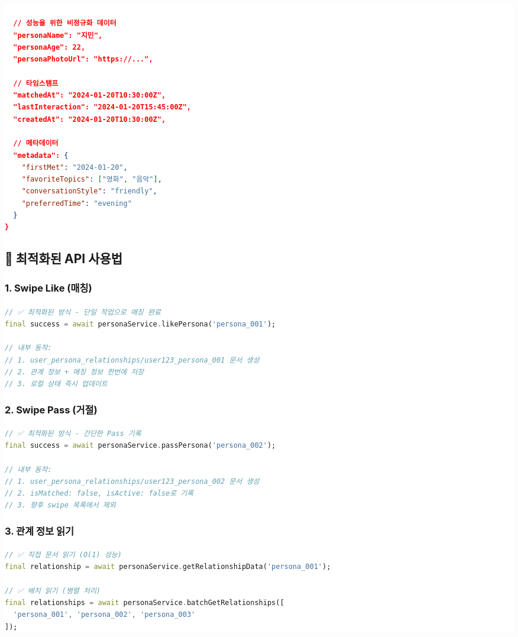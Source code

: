 ```json

  // 성능을 위한 비정규화 데이터
  "personaName": "지민",
  "personaAge": 22,
  "personaPhotoUrl": "https://...",

  // 타임스탬프
  "matchedAt": "2024-01-20T10:30:00Z",
  "lastInteraction": "2024-01-20T15:45:00Z",
  "createdAt": "2024-01-20T10:30:00Z",

  // 메타데이터
  "metadata": {
    "firstMet": "2024-01-20",
    "favoriteTopics": ["영화", "음악"],
    "conversationStyle": "friendly",
    "preferredTime": "evening"
  }
}
```

## 🎯 최적화된 API 사용법

### 1. Swipe Like (매칭)
```dart
// ✅ 최적화된 방식 - 단일 작업으로 매칭 완료
final success = await personaService.likePersona('persona_001');

// 내부 동작:
// 1. user_persona_relationships/user123_persona_001 문서 생성
// 2. 관계 정보 + 매칭 정보 한번에 저장
// 3. 로컬 상태 즉시 업데이트
```

### 2. Swipe Pass (거절)
```dart
// ✅ 최적화된 방식 - 간단한 Pass 기록
final success = await personaService.passPersona('persona_002');

// 내부 동작:
// 1. user_persona_relationships/user123_persona_002 문서 생성
// 2. isMatched: false, isActive: false로 기록
// 3. 향후 swipe 목록에서 제외
```

### 3. 관계 정보 읽기
```dart
// ✅ 직접 문서 읽기 (O(1) 성능)
final relationship = await personaService.getRelationshipData('persona_001');

// ✅ 배치 읽기 (병렬 처리)
final relationships = await personaService.batchGetRelationships([
  'persona_001', 'persona_002', 'persona_003'
]);
```
